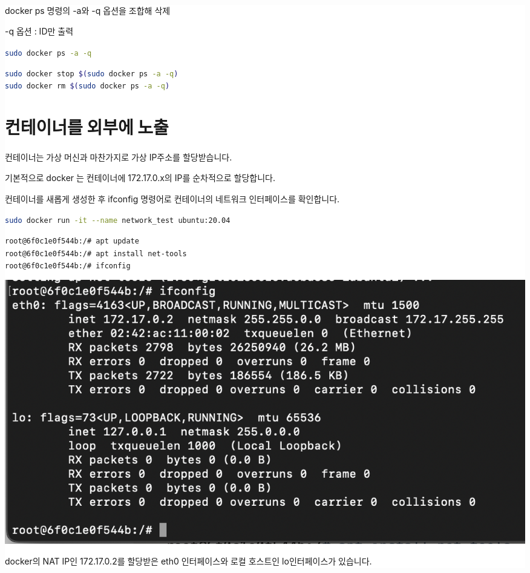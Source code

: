 docker ps 명령의 -a와 -q 옵션을 조합해 삭제

-q 옵션 : ID만 출력

```bash
sudo docker ps -a -q
```

```bash
sudo docker stop $(sudo docker ps -a -q)
sudo docker rm $(sudo docker ps -a -q)
```

# 컨테이너를 외부에 노출

컨테이너는 가상 머신과 마찬가지로 가상 IP주소를 할당받습니다. 

기본적으로 docker 는 컨테이너에 172.17.0.x의 IP를 순차적으로 할당합니다. 

컨테이너를 새롭게 생성한 후 ifconfig 명령어로 컨테이너의 네트워크 인터페이스를 확인합니다.

```bash
sudo docker run -it --name network_test ubuntu:20.04
```

```bash
root@6f0c1e0f544b:/# apt update
root@6f0c1e0f544b:/# apt install net-tools
root@6f0c1e0f544b:/# ifconfig
```

![Untitled](%E1%84%8F%E1%85%A5%E1%86%AB%E1%84%90%E1%85%A6%E1%84%8B%E1%85%B5%E1%84%82%E1%85%A5%20%E1%84%83%E1%85%A1%E1%84%85%E1%85%AE%E1%84%80%E1%85%B5%2009947ebca4ac485992828d9912dd6250/Untitled%2022.png)

docker의 NAT IP인 172.17.0.2를 할당받은 eth0 인터페이스와 로컬 호스트인 lo인터페이스가 있습니다.
